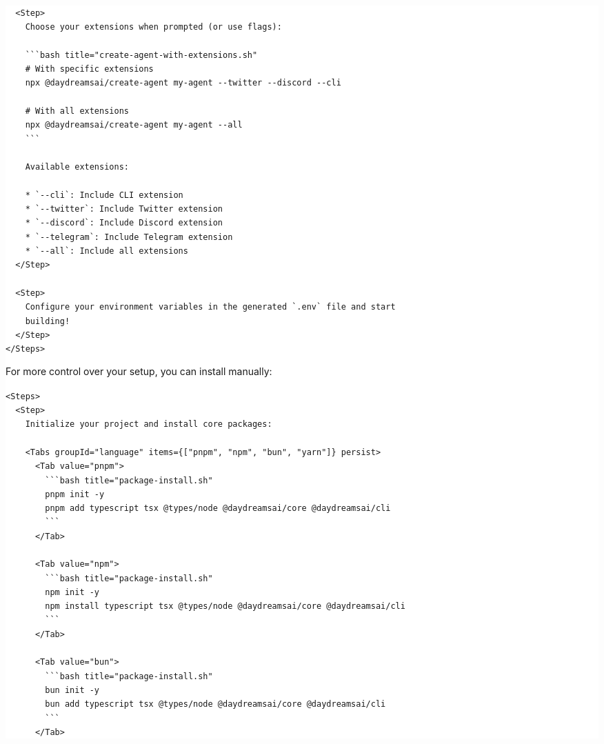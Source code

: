       <Step>
        Choose your extensions when prompted (or use flags):

        ```bash title="create-agent-with-extensions.sh"
        # With specific extensions
        npx @daydreamsai/create-agent my-agent --twitter --discord --cli

        # With all extensions
        npx @daydreamsai/create-agent my-agent --all
        ```

        Available extensions:

        * `--cli`: Include CLI extension
        * `--twitter`: Include Twitter extension
        * `--discord`: Include Discord extension
        * `--telegram`: Include Telegram extension
        * `--all`: Include all extensions
      </Step>

      <Step>
        Configure your environment variables in the generated `.env` file and start
        building!
      </Step>
    </Steps>
  </Tab>

  <Tab value="Manual">
    For more control over your setup, you can install manually:

    <Steps>
      <Step>
        Initialize your project and install core packages:

        <Tabs groupId="language" items={["pnpm", "npm", "bun", "yarn"]} persist>
          <Tab value="pnpm">
            ```bash title="package-install.sh"
            pnpm init -y
            pnpm add typescript tsx @types/node @daydreamsai/core @daydreamsai/cli
            ```
          </Tab>

          <Tab value="npm">
            ```bash title="package-install.sh"
            npm init -y
            npm install typescript tsx @types/node @daydreamsai/core @daydreamsai/cli
            ```
          </Tab>

          <Tab value="bun">
            ```bash title="package-install.sh"
            bun init -y
            bun add typescript tsx @types/node @daydreamsai/core @daydreamsai/cli
            ```
          </Tab>
